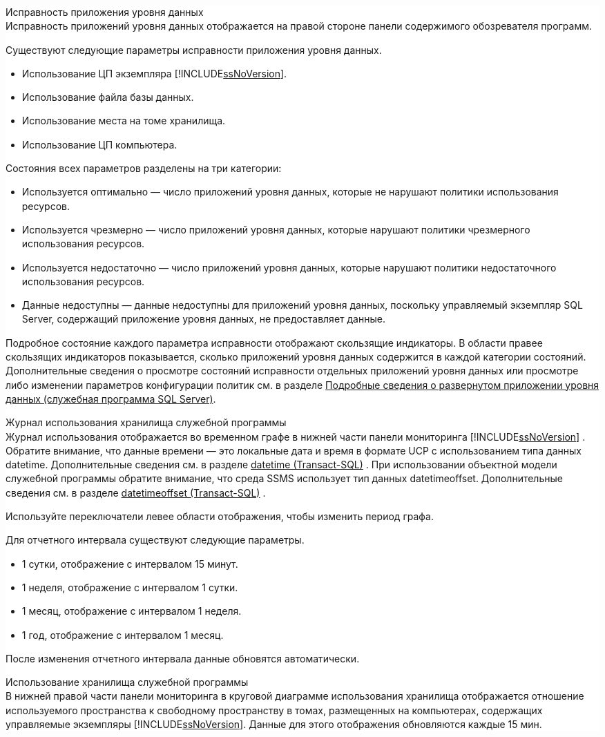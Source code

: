  Исправность приложения уровня данных  
 Исправность приложений уровня данных отображается на правой стороне панели содержимого обозревателя программ.  
  
 Существуют следующие параметры исправности приложения уровня данных.  
  
-   Использование ЦП экземпляра [!INCLUDE[ssNoVersion](../../includes/ssnoversion-md.md)].  
  
-   Использование файла базы данных.  
  
-   Использование места на томе хранилища.  
  
-   Использование ЦП компьютера.  
  
 Состояния всех параметров разделены на три категории:  
  
-   Используется оптимально — число приложений уровня данных, которые не нарушают политики использования ресурсов.  
  
-   Используется чрезмерно — число приложений уровня данных, которые нарушают политики чрезмерного использования ресурсов.  
  
-   Используется недостаточно — число приложений уровня данных, которые нарушают политики недостаточного использования ресурсов.  
  
-   Данные недоступны — данные недоступны для приложений уровня данных, поскольку управляемый экземпляр SQL Server, содержащий приложение уровня данных, не предоставляет данные.  
  
 Подробное состояние каждого параметра исправности отображают скользящие индикаторы. В области правее скользящих индикаторов показывается, сколько приложений уровня данных содержится в каждой категории состояний. Дополнительные сведения о просмотре состояний исправности отдельных приложений уровня данных или просмотре либо изменении параметров конфигурации политик см. в разделе [Подробные сведения о развернутом приложении уровня данных (служебная программа SQL Server)](https://msdn.microsoft.com/library/79c41dd9-abcb-434e-9326-00a341d5c867).  
  
 Журнал использования хранилища служебной программы  
 Журнал использования отображается во временном графе в нижней части панели мониторинга [!INCLUDE[ssNoVersion](../../includes/ssnoversion-md.md)] . Обратите внимание, что данные времени — это локальные дата и время в формате UCP с использованием типа данных datetime. Дополнительные сведения см. в разделе [datetime (Transact-SQL)](https://go.microsoft.com/fwlink/?LinkId=164071) . При использовании объектной модели служебной программы обратите внимание, что среда SSMS использует тип данных datetimeoffset. Дополнительные сведения см. в разделе [datetimeoffset (Transact-SQL)](https://go.microsoft.com/fwlink/?LinkId=141713) .  
  
 Используйте переключатели левее области отображения, чтобы изменить период графа.  
  
 Для отчетного интервала существуют следующие параметры.  
  
-   1 сутки, отображение с интервалом 15 минут.  
  
-   1 неделя, отображение с интервалом 1 сутки.  
  
-   1 месяц, отображение с интервалом 1 неделя.  
  
-   1 год, отображение с интервалом 1 месяц.  
  
 После изменения отчетного интервала данные обновятся автоматически.  
  
 Использование хранилища служебной программы  
 В нижней правой части панели мониторинга в круговой диаграмме использования хранилища отображается отношение используемого пространства к свободному пространству в томах, размещенных на компьютерах, содержащих управляемые экземпляры [!INCLUDE[ssNoVersion](../../includes/ssnoversion-md.md)]. Данные для этого отображения обновляются каждые 15 мин.  
 
